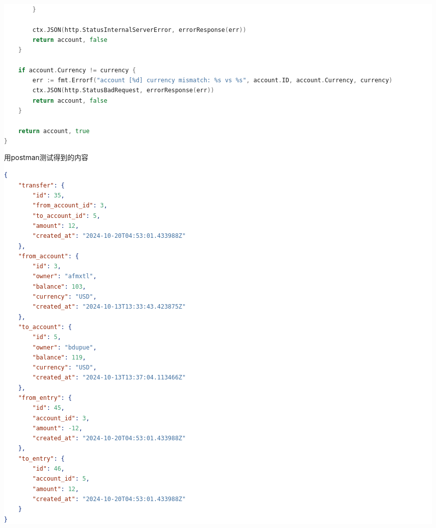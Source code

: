 ~~~go
		}

		ctx.JSON(http.StatusInternalServerError, errorResponse(err))
		return account, false
	}

	if account.Currency != currency {
		err := fmt.Errorf("account [%d] currency mismatch: %s vs %s", account.ID, account.Currency, currency)
		ctx.JSON(http.StatusBadRequest, errorResponse(err))
		return account, false
	}

	return account, true
}

~~~



用postman测试得到的内容

~~~json
{
    "transfer": {
        "id": 35,
        "from_account_id": 3,
        "to_account_id": 5,
        "amount": 12,
        "created_at": "2024-10-20T04:53:01.433988Z"
    },
    "from_account": {
        "id": 3,
        "owner": "afmxtl",
        "balance": 103,
        "currency": "USD",
        "created_at": "2024-10-13T13:33:43.423875Z"
    },
    "to_account": {
        "id": 5,
        "owner": "bdupue",
        "balance": 119,
        "currency": "USD",
        "created_at": "2024-10-13T13:37:04.113466Z"
    },
    "from_entry": {
        "id": 45,
        "account_id": 3,
        "amount": -12,
        "created_at": "2024-10-20T04:53:01.433988Z"
    },
    "to_entry": {
        "id": 46,
        "account_id": 5,
        "amount": 12,
        "created_at": "2024-10-20T04:53:01.433988Z"
    }
}
~~~

